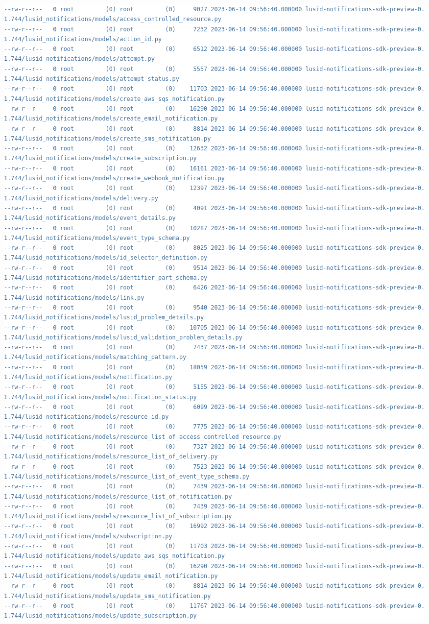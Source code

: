 ```diff
--rw-r--r--   0 root         (0) root         (0)     9027 2023-06-14 09:56:40.000000 lusid-notifications-sdk-preview-0.1.744/lusid_notifications/models/access_controlled_resource.py
--rw-r--r--   0 root         (0) root         (0)     7232 2023-06-14 09:56:40.000000 lusid-notifications-sdk-preview-0.1.744/lusid_notifications/models/action_id.py
--rw-r--r--   0 root         (0) root         (0)     6512 2023-06-14 09:56:40.000000 lusid-notifications-sdk-preview-0.1.744/lusid_notifications/models/attempt.py
--rw-r--r--   0 root         (0) root         (0)     5557 2023-06-14 09:56:40.000000 lusid-notifications-sdk-preview-0.1.744/lusid_notifications/models/attempt_status.py
--rw-r--r--   0 root         (0) root         (0)    11703 2023-06-14 09:56:40.000000 lusid-notifications-sdk-preview-0.1.744/lusid_notifications/models/create_aws_sqs_notification.py
--rw-r--r--   0 root         (0) root         (0)    16290 2023-06-14 09:56:40.000000 lusid-notifications-sdk-preview-0.1.744/lusid_notifications/models/create_email_notification.py
--rw-r--r--   0 root         (0) root         (0)     8814 2023-06-14 09:56:40.000000 lusid-notifications-sdk-preview-0.1.744/lusid_notifications/models/create_sms_notification.py
--rw-r--r--   0 root         (0) root         (0)    12632 2023-06-14 09:56:40.000000 lusid-notifications-sdk-preview-0.1.744/lusid_notifications/models/create_subscription.py
--rw-r--r--   0 root         (0) root         (0)    16161 2023-06-14 09:56:40.000000 lusid-notifications-sdk-preview-0.1.744/lusid_notifications/models/create_webhook_notification.py
--rw-r--r--   0 root         (0) root         (0)    12397 2023-06-14 09:56:40.000000 lusid-notifications-sdk-preview-0.1.744/lusid_notifications/models/delivery.py
--rw-r--r--   0 root         (0) root         (0)     4091 2023-06-14 09:56:40.000000 lusid-notifications-sdk-preview-0.1.744/lusid_notifications/models/event_details.py
--rw-r--r--   0 root         (0) root         (0)    10287 2023-06-14 09:56:40.000000 lusid-notifications-sdk-preview-0.1.744/lusid_notifications/models/event_type_schema.py
--rw-r--r--   0 root         (0) root         (0)     8025 2023-06-14 09:56:40.000000 lusid-notifications-sdk-preview-0.1.744/lusid_notifications/models/id_selector_definition.py
--rw-r--r--   0 root         (0) root         (0)     9514 2023-06-14 09:56:40.000000 lusid-notifications-sdk-preview-0.1.744/lusid_notifications/models/identifier_part_schema.py
--rw-r--r--   0 root         (0) root         (0)     6426 2023-06-14 09:56:40.000000 lusid-notifications-sdk-preview-0.1.744/lusid_notifications/models/link.py
--rw-r--r--   0 root         (0) root         (0)     9540 2023-06-14 09:56:40.000000 lusid-notifications-sdk-preview-0.1.744/lusid_notifications/models/lusid_problem_details.py
--rw-r--r--   0 root         (0) root         (0)    10705 2023-06-14 09:56:40.000000 lusid-notifications-sdk-preview-0.1.744/lusid_notifications/models/lusid_validation_problem_details.py
--rw-r--r--   0 root         (0) root         (0)     7437 2023-06-14 09:56:40.000000 lusid-notifications-sdk-preview-0.1.744/lusid_notifications/models/matching_pattern.py
--rw-r--r--   0 root         (0) root         (0)    18059 2023-06-14 09:56:40.000000 lusid-notifications-sdk-preview-0.1.744/lusid_notifications/models/notification.py
--rw-r--r--   0 root         (0) root         (0)     5155 2023-06-14 09:56:40.000000 lusid-notifications-sdk-preview-0.1.744/lusid_notifications/models/notification_status.py
--rw-r--r--   0 root         (0) root         (0)     6099 2023-06-14 09:56:40.000000 lusid-notifications-sdk-preview-0.1.744/lusid_notifications/models/resource_id.py
--rw-r--r--   0 root         (0) root         (0)     7775 2023-06-14 09:56:40.000000 lusid-notifications-sdk-preview-0.1.744/lusid_notifications/models/resource_list_of_access_controlled_resource.py
--rw-r--r--   0 root         (0) root         (0)     7327 2023-06-14 09:56:40.000000 lusid-notifications-sdk-preview-0.1.744/lusid_notifications/models/resource_list_of_delivery.py
--rw-r--r--   0 root         (0) root         (0)     7523 2023-06-14 09:56:40.000000 lusid-notifications-sdk-preview-0.1.744/lusid_notifications/models/resource_list_of_event_type_schema.py
--rw-r--r--   0 root         (0) root         (0)     7439 2023-06-14 09:56:40.000000 lusid-notifications-sdk-preview-0.1.744/lusid_notifications/models/resource_list_of_notification.py
--rw-r--r--   0 root         (0) root         (0)     7439 2023-06-14 09:56:40.000000 lusid-notifications-sdk-preview-0.1.744/lusid_notifications/models/resource_list_of_subscription.py
--rw-r--r--   0 root         (0) root         (0)    16992 2023-06-14 09:56:40.000000 lusid-notifications-sdk-preview-0.1.744/lusid_notifications/models/subscription.py
--rw-r--r--   0 root         (0) root         (0)    11703 2023-06-14 09:56:40.000000 lusid-notifications-sdk-preview-0.1.744/lusid_notifications/models/update_aws_sqs_notification.py
--rw-r--r--   0 root         (0) root         (0)    16290 2023-06-14 09:56:40.000000 lusid-notifications-sdk-preview-0.1.744/lusid_notifications/models/update_email_notification.py
--rw-r--r--   0 root         (0) root         (0)     8814 2023-06-14 09:56:40.000000 lusid-notifications-sdk-preview-0.1.744/lusid_notifications/models/update_sms_notification.py
--rw-r--r--   0 root         (0) root         (0)    11767 2023-06-14 09:56:40.000000 lusid-notifications-sdk-preview-0.1.744/lusid_notifications/models/update_subscription.py
```